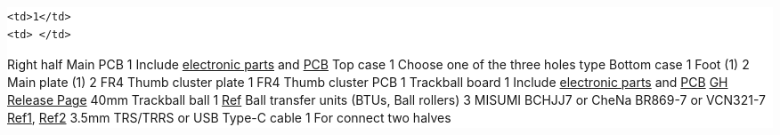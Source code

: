     <td>1</td>
    <td> </td>
  </tr>
  <tr>
    <td rowspan="3">Right half</td>
    <td>Main PCB</td>
    <td>1</td>
    <td>Include <a href="#main-pcbs">electronic parts</a> and <a href="https://github.com/siderakb/ergo-snm-keyboard/tree/main/ErgoSNM_Keyboard/rev2/right">PCB</a></td>
  </tr>
  <tr>
    <td>Top case</td>
    <td>1</td>
    <td>Choose one of the three holes type</td>
  </tr>
  <tr>
    <td>Bottom case</td>
    <td>1</td>
    <td></td>
  </tr>
  <tr>
    <td colspan="2">Foot (1)</td>
    <td>2</td>
    <td></td>
  </tr>
  <tr>
    <td colspan="2">Main plate (1)</td>
    <td>2</td>
    <td>FR4</td>
  </tr>
  <tr>
    <td colspan="2">Thumb cluster plate</td>
    <td>1</td>
    <td>FR4</td>
  </tr>
  <tr>
    <td colspan="2">Thumb cluster PCB</td>
    <td>1</td>
    <td></td>
  </tr>
  <tr>
    <td colspan="2">Trackball board</td>
    <td>1</td>
    <td>Include <a href="https://github.com/siderakb/pmw3360-pcb/tree/v3.1.0#bom">electronic parts</a> and <a href="https://github.com/siderakb/pmw3360-pcb/tree/v3.1.0/PMW3360_PCB">PCB</a></td>
    <td><a href="https://github.com/siderakb/pmw3360-pcb/releases/tag/v3.1.0">GH Release Page</a></td>
  </tr>
  <tr>
    <td colspan="2">40mm Trackball ball</td>
    <td>1</td>
    <td></td>
    <td><a href="https://www.aliexpress.com/i/1005001632971456.html">Ref</a></td>
  </tr>
  <tr>
    <td colspan="2">Ball transfer units (BTUs, Ball rollers)</td>
    <td>3</td>
    <td>MISUMI BCHJJ7 or CheNa BR869-7 or VCN321-7</td>
    <td><a href="https://us.misumi-ec.com/vona2/detail/110300427030/?HissuCode=BCHJJ7">Ref1</a>, <a href="https://www.aliexpress.com/item/1005003081021713.html">Ref2</a></td>
  </tr>
  <tr>
    <td colspan="2">3.5mm TRS/TRRS or USB Type-C cable</td>
    <td>1</td>
    <td>For connect two halves</td>
